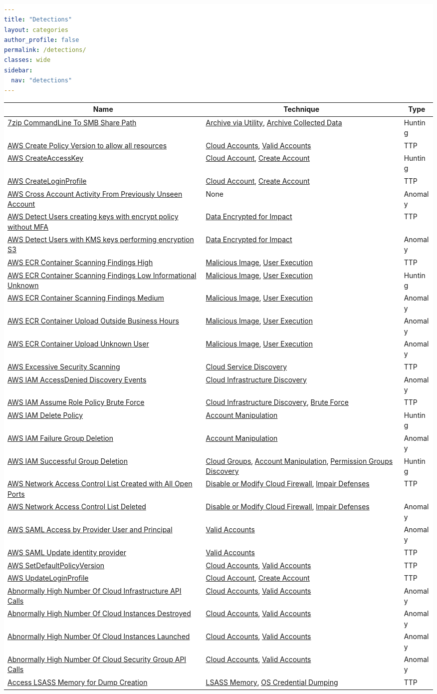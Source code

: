 ```yaml
---
title: "Detections"
layout: categories
author_profile: false
permalink: /detections/
classes: wide
sidebar:
  nav: "detections"
---
```


| Name    | Technique | Type       |
| --------| --------- |------------|
| [7zip CommandLine To SMB Share Path](/endpoint/7zip_commandline_to_smb_share_path/) | [Archive via Utility](/tags/#archive-via-utility), [Archive Collected Data](/tags/#archive-collected-data) | Hunting |
| [AWS Create Policy Version to allow all resources](/cloud/aws_create_policy_version_to_allow_all_resources/) | [Cloud Accounts](/tags/#cloud-accounts), [Valid Accounts](/tags/#valid-accounts) | TTP |
| [AWS CreateAccessKey](/cloud/aws_createaccesskey/) | [Cloud Account](/tags/#cloud-account), [Create Account](/tags/#create-account) | Hunting |
| [AWS CreateLoginProfile](/cloud/aws_createloginprofile/) | [Cloud Account](/tags/#cloud-account), [Create Account](/tags/#create-account) | TTP |
| [AWS Cross Account Activity From Previously Unseen Account]() | None | Anomaly |
| [AWS Detect Users creating keys with encrypt policy without MFA](/cloud/aws_detect_users_creating_keys_with_encrypt_policy_without_mfa/) | [Data Encrypted for Impact](/tags/#data-encrypted-for-impact) | TTP |
| [AWS Detect Users with KMS keys performing encryption S3](/cloud/aws_detect_users_with_kms_keys_performing_encryption_s3/) | [Data Encrypted for Impact](/tags/#data-encrypted-for-impact) | Anomaly |
| [AWS ECR Container Scanning Findings High](/cloud/aws_ecr_container_scanning_findings_high/) | [Malicious Image](/tags/#malicious-image), [User Execution](/tags/#user-execution) | TTP |
| [AWS ECR Container Scanning Findings Low Informational Unknown](/cloud/aws_ecr_container_scanning_findings_low_informational_unknown/) | [Malicious Image](/tags/#malicious-image), [User Execution](/tags/#user-execution) | Hunting |
| [AWS ECR Container Scanning Findings Medium](/cloud/aws_ecr_container_scanning_findings_medium/) | [Malicious Image](/tags/#malicious-image), [User Execution](/tags/#user-execution) | Anomaly |
| [AWS ECR Container Upload Outside Business Hours](/cloud/aws_ecr_container_upload_outside_business_hours/) | [Malicious Image](/tags/#malicious-image), [User Execution](/tags/#user-execution) | Anomaly |
| [AWS ECR Container Upload Unknown User](/cloud/aws_ecr_container_upload_unknown_user/) | [Malicious Image](/tags/#malicious-image), [User Execution](/tags/#user-execution) | Anomaly |
| [AWS Excessive Security Scanning](/cloud/aws_excessive_security_scanning/) | [Cloud Service Discovery](/tags/#cloud-service-discovery) | TTP |
| [AWS IAM AccessDenied Discovery Events](/cloud/aws_iam_accessdenied_discovery_events/) | [Cloud Infrastructure Discovery](/tags/#cloud-infrastructure-discovery) | Anomaly |
| [AWS IAM Assume Role Policy Brute Force](/cloud/aws_iam_assume_role_policy_brute_force/) | [Cloud Infrastructure Discovery](/tags/#cloud-infrastructure-discovery), [Brute Force](/tags/#brute-force) | TTP |
| [AWS IAM Delete Policy](/cloud/aws_iam_delete_policy/) | [Account Manipulation](/tags/#account-manipulation) | Hunting |
| [AWS IAM Failure Group Deletion](/cloud/aws_iam_failure_group_deletion/) | [Account Manipulation](/tags/#account-manipulation) | Anomaly |
| [AWS IAM Successful Group Deletion](/cloud/aws_iam_successful_group_deletion/) | [Cloud Groups](/tags/#cloud-groups), [Account Manipulation](/tags/#account-manipulation), [Permission Groups Discovery](/tags/#permission-groups-discovery) | Hunting |
| [AWS Network Access Control List Created with All Open Ports](/cloud/aws_network_access_control_list_created_with_all_open_ports/) | [Disable or Modify Cloud Firewall](/tags/#disable-or-modify-cloud-firewall), [Impair Defenses](/tags/#impair-defenses) | TTP |
| [AWS Network Access Control List Deleted](/cloud/aws_network_access_control_list_deleted/) | [Disable or Modify Cloud Firewall](/tags/#disable-or-modify-cloud-firewall), [Impair Defenses](/tags/#impair-defenses) | Anomaly |
| [AWS SAML Access by Provider User and Principal](/cloud/aws_saml_access_by_provider_user_and_principal/) | [Valid Accounts](/tags/#valid-accounts) | Anomaly |
| [AWS SAML Update identity provider](/cloud/aws_saml_update_identity_provider/) | [Valid Accounts](/tags/#valid-accounts) | TTP |
| [AWS SetDefaultPolicyVersion](/cloud/aws_setdefaultpolicyversion/) | [Cloud Accounts](/tags/#cloud-accounts), [Valid Accounts](/tags/#valid-accounts) | TTP |
| [AWS UpdateLoginProfile](/cloud/aws_updateloginprofile/) | [Cloud Account](/tags/#cloud-account), [Create Account](/tags/#create-account) | TTP |
| [Abnormally High Number Of Cloud Infrastructure API Calls](/cloud/abnormally_high_number_of_cloud_infrastructure_api_calls/) | [Cloud Accounts](/tags/#cloud-accounts), [Valid Accounts](/tags/#valid-accounts) | Anomaly |
| [Abnormally High Number Of Cloud Instances Destroyed](/cloud/abnormally_high_number_of_cloud_instances_destroyed/) | [Cloud Accounts](/tags/#cloud-accounts), [Valid Accounts](/tags/#valid-accounts) | Anomaly |
| [Abnormally High Number Of Cloud Instances Launched](/cloud/abnormally_high_number_of_cloud_instances_launched/) | [Cloud Accounts](/tags/#cloud-accounts), [Valid Accounts](/tags/#valid-accounts) | Anomaly |
| [Abnormally High Number Of Cloud Security Group API Calls](/cloud/abnormally_high_number_of_cloud_security_group_api_calls/) | [Cloud Accounts](/tags/#cloud-accounts), [Valid Accounts](/tags/#valid-accounts) | Anomaly |
| [Access LSASS Memory for Dump Creation](/endpoint/access_lsass_memory_for_dump_creation/) | [LSASS Memory](/tags/#lsass-memory), [OS Credential Dumping](/tags/#os-credential-dumping) | TTP |